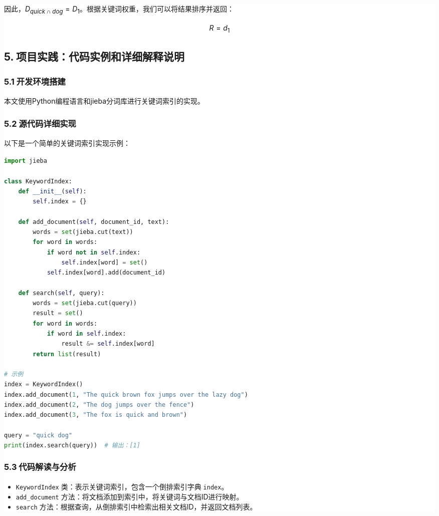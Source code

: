 因此，$D_{quick \cap dog} = D_1$。根据关键词权重，我们可以将结果排序并返回：

$$
R = d_1
$$

## 5. 项目实践：代码实例和详细解释说明

### 5.1 开发环境搭建

本文使用Python编程语言和jieba分词库进行关键词索引的实现。

### 5.2 源代码详细实现

以下是一个简单的关键词索引实现示例：

```python
import jieba

class KeywordIndex:
    def __init__(self):
        self.index = {}

    def add_document(self, document_id, text):
        words = set(jieba.cut(text))
        for word in words:
            if word not in self.index:
                self.index[word] = set()
            self.index[word].add(document_id)

    def search(self, query):
        words = set(jieba.cut(query))
        result = set()
        for word in words:
            if word in self.index:
                result &= self.index[word]
        return list(result)

# 示例
index = KeywordIndex()
index.add_document(1, "The quick brown fox jumps over the lazy dog")
index.add_document(2, "The dog jumps over the fence")
index.add_document(3, "The fox is quick and brown")

query = "quick dog"
print(index.search(query))  # 输出：[1]
```

### 5.3 代码解读与分析

- `KeywordIndex` 类：表示关键词索引，包含一个倒排索引字典 `index`。
- `add_document` 方法：将文档添加到索引中，将关键词与文档ID进行映射。
- `search` 方法：根据查询，从倒排索引中检索出相关文档ID，并返回文档列表。
